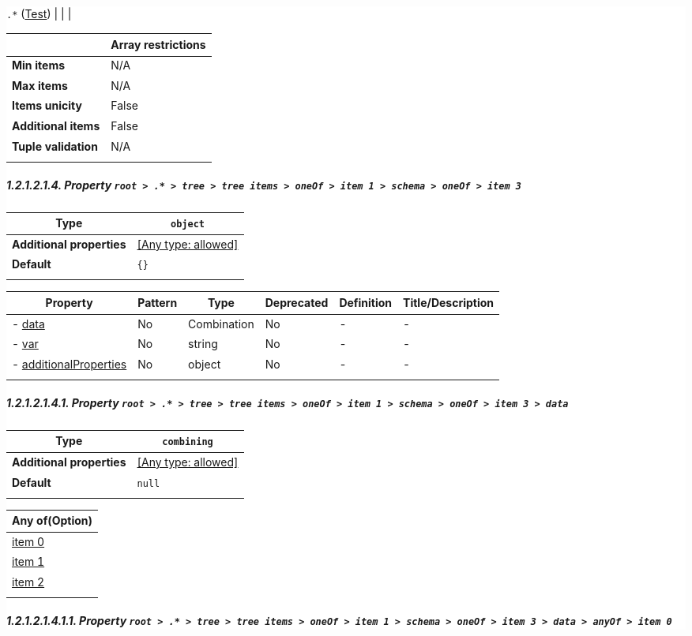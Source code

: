 ```.*``` ([Test](https://regex101.com/?regex=.%2A))
|                           |                                                                           |

|                      | Array restrictions |
| -------------------- | ------------------ |
| **Min items**        | N/A                |
| **Max items**        | N/A                |
| **Items unicity**    | False              |
| **Additional items** | False              |
| **Tuple validation** | N/A                |
|                      |                    |

##### <a name="pattern1_tree_items_oneOf_i1_schema_oneOf_i3"></a>1.2.1.2.1.4. Property `root > .* > tree > tree items > oneOf > item 1 > schema > oneOf > item 3`

| Type                      | `object`                                                                  |
| ------------------------- | ------------------------------------------------------------------------- |
| **Additional properties** | [[Any type: allowed]](# "Additional Properties of any type are allowed.") |
| **Default**               | `{}`                                                                      |
|                           |                                                                           |

| Property                                                                                      | Pattern | Type        | Deprecated | Definition | Title/Description |
| --------------------------------------------------------------------------------------------- | ------- | ----------- | ---------- | ---------- | ----------------- |
| - [data](#pattern1_tree_items_oneOf_i1_schema_oneOf_i3_data )                                 | No      | Combination | No         | -          | -                 |
| - [var](#pattern1_tree_items_oneOf_i1_schema_oneOf_i3_var )                                   | No      | string      | No         | -          | -                 |
| - [additionalProperties](#pattern1_tree_items_oneOf_i1_schema_oneOf_i3_additionalProperties ) | No      | object      | No         | -          | -                 |
|                                                                                               |         |             |            |            |                   |

##### <a name="pattern1_tree_items_oneOf_i1_schema_oneOf_i3_data"></a>1.2.1.2.1.4.1. Property `root > .* > tree > tree items > oneOf > item 1 > schema > oneOf > item 3 > data`

| Type                      | `combining`                                                               |
| ------------------------- | ------------------------------------------------------------------------- |
| **Additional properties** | [[Any type: allowed]](# "Additional Properties of any type are allowed.") |
| **Default**               | `null`                                                                    |
|                           |                                                                           |

| Any of(Option)                                                        |
| --------------------------------------------------------------------- |
| [item 0](#pattern1_tree_items_oneOf_i1_schema_oneOf_i3_data_anyOf_i0) |
| [item 1](#pattern1_tree_items_oneOf_i1_schema_oneOf_i3_data_anyOf_i1) |
| [item 2](#pattern1_tree_items_oneOf_i1_schema_oneOf_i3_data_anyOf_i2) |
|                                                                       |

##### <a name="pattern1_tree_items_oneOf_i1_schema_oneOf_i3_data_anyOf_i0"></a>1.2.1.2.1.4.1.1. Property `root > .* > tree > tree items > oneOf > item 1 > schema > oneOf > item 3 > data > anyOf > item 0`
```